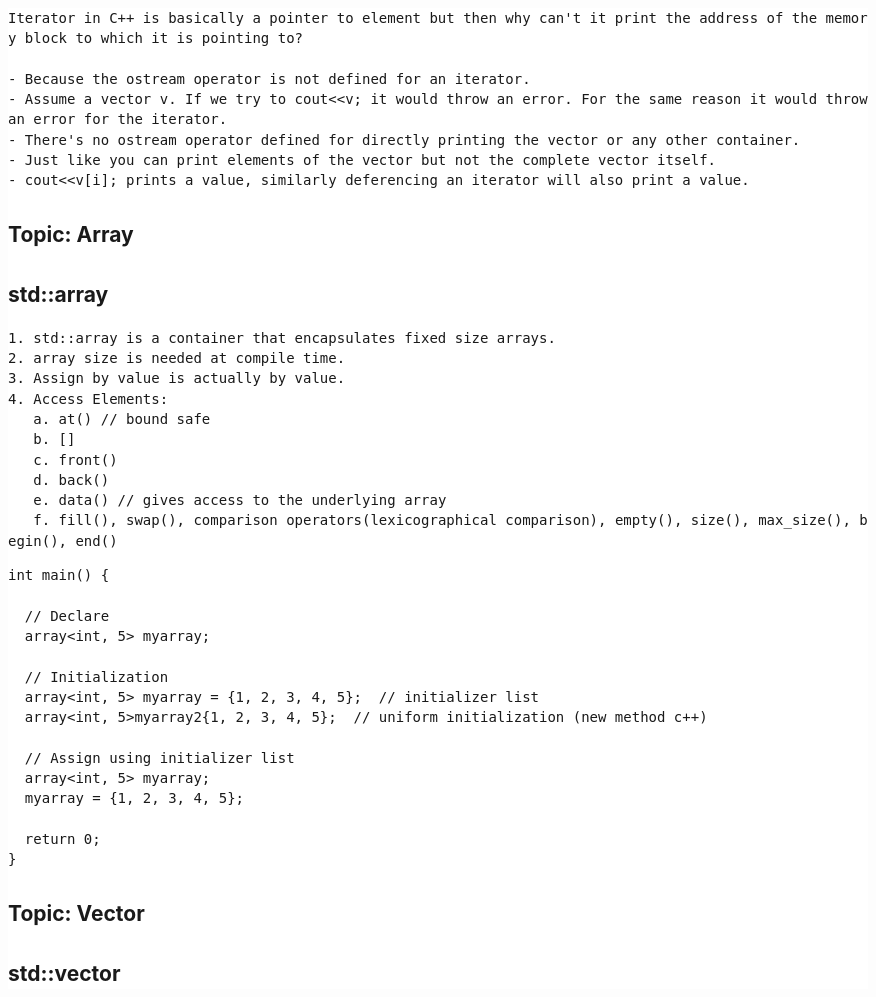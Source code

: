 <pre>
Iterator in C++ is basically a pointer to element but then why can't it print the address of the memory block to which it is pointing to?

- Because the ostream operator is not defined for an iterator.
- Assume a vector v. If we try to cout&lt;&lt;v; it would throw an error. For the same reason it would throw an error for the iterator.
- There's no ostream operator defined for directly printing the vector or any other container.
- Just like you can print elements of the vector but not the complete vector itself.
- cout&lt;&lt;v[i]; prints a value, similarly deferencing an iterator will also print a value.
</pre>

## Topic: Array

## std::array

<pre>
1. std::array is a container that encapsulates fixed size arrays.
2. array size is needed at compile time.
3. Assign by value is actually by value.
4. Access Elements:
   a. at() // bound safe
   b. []
   c. front()
   d. back()
   e. data() // gives access to the underlying array
   f. fill(), swap(), comparison operators(lexicographical comparison), empty(), size(), max_size(), begin(), end()
</pre>

<pre>
int main() {

  // Declare
  array&lt;int, 5&gt; myarray;

  // Initialization
  array&lt;int, 5&gt; myarray = {1, 2, 3, 4, 5};  // initializer list
  array&lt;int, 5&gt;myarray2{1, 2, 3, 4, 5};  // uniform initialization (new method c++)

  // Assign using initializer list
  array&lt;int, 5&gt; myarray;
  myarray = {1, 2, 3, 4, 5};

  return 0;
}
</pre>

## Topic: Vector

## std::vector
